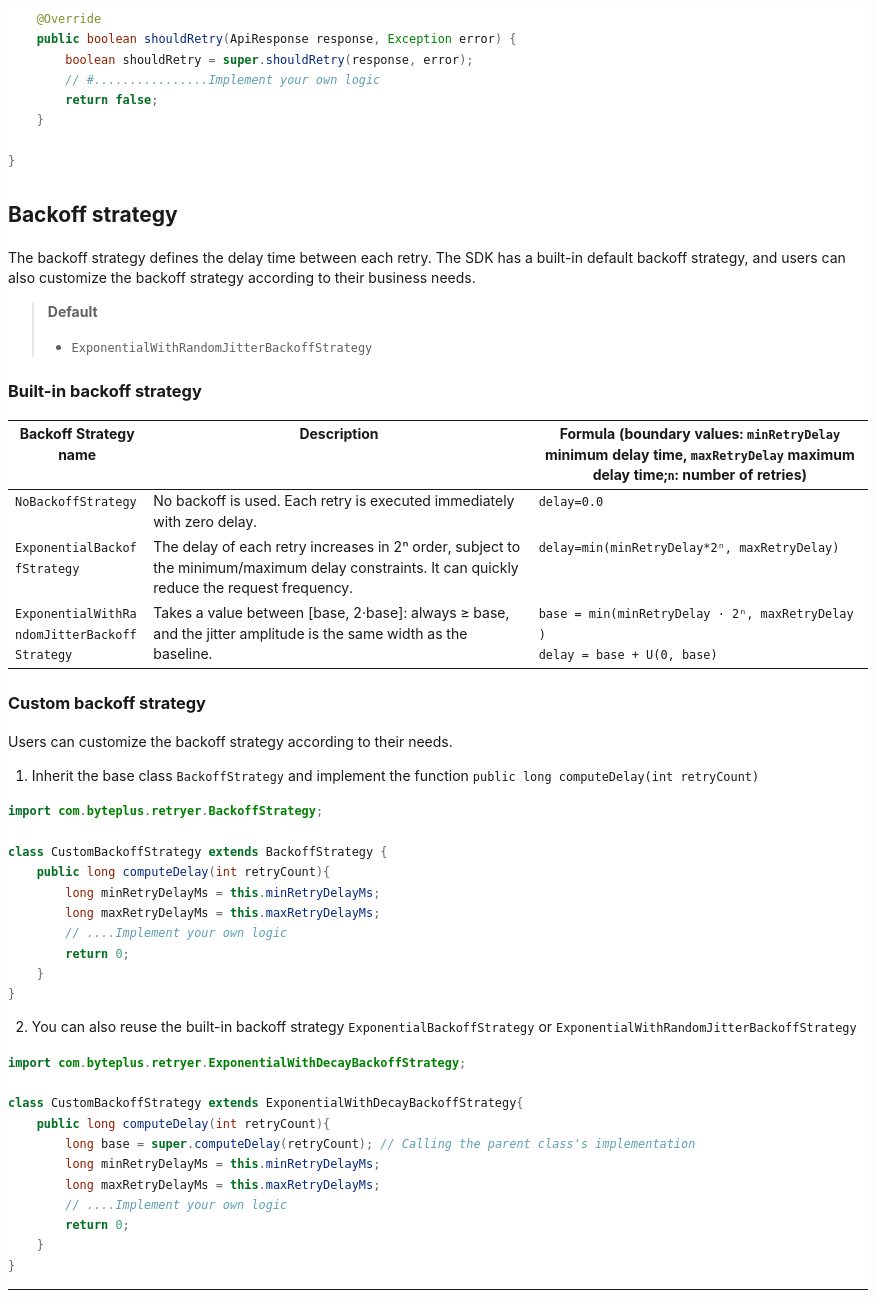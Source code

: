 ```java
    @Override
    public boolean shouldRetry(ApiResponse response, Exception error) {
        boolean shouldRetry = super.shouldRetry(response, error);
        // #................Implement your own logic
        return false;
    }

}
```

## Backoff strategy
The backoff strategy defines the delay time between each retry. The SDK has a built-in default backoff strategy, and users can also customize the backoff strategy according to their business needs.
>**Default**  
> * `ExponentialWithRandomJitterBackoffStrategy`
### Built-in backoff strategy

| Backoff Strategy name                        | Description | Formula (boundary values: `minRetryDelay` minimum delay time, `maxRetryDelay` maximum delay time;`n`: number of retries) |
|----------------------------------------------| ---------------------------------------------------------------------- | --------------------------------------------------------------------------------------------- |
| `NoBackoffStrategy`                          | No backoff is used. Each retry is executed immediately with zero delay. | `delay=0.0` |
| `ExponentialBackoffStrategy`                 | The delay of each retry increases in 2ⁿ order, subject to the minimum/maximum delay constraints. It can quickly reduce the request frequency. | `delay=min(minRetryDelay*2ⁿ, maxRetryDelay)` |
| `ExponentialWithRandomJitterBackoffStrategy` | Takes a value between [base, 2·base]: always ≥ base, and the jitter amplitude is the same width as the baseline. | `base = min(minRetryDelay · 2ⁿ, maxRetryDelay )` <br/>`delay = base + U(0, base)` |

### Custom backoff strategy
Users can customize the backoff strategy according to their needs.  

1. Inherit the base class `BackoffStrategy` and implement the function `public long computeDelay(int retryCount)` 
```java
import com.byteplus.retryer.BackoffStrategy;

class CustomBackoffStrategy extends BackoffStrategy {
    public long computeDelay(int retryCount){
        long minRetryDelayMs = this.minRetryDelayMs;
        long maxRetryDelayMs = this.maxRetryDelayMs;
        // ....Implement your own logic
        return 0;
    }
}
```
2. You can also reuse the built-in backoff strategy `ExponentialBackoffStrategy` or `ExponentialWithRandomJitterBackoffStrategy`
```java
import com.byteplus.retryer.ExponentialWithDecayBackoffStrategy;

class CustomBackoffStrategy extends ExponentialWithDecayBackoffStrategy{
    public long computeDelay(int retryCount){
        long base = super.computeDelay(retryCount); // Calling the parent class's implementation
        long minRetryDelayMs = this.minRetryDelayMs;
        long maxRetryDelayMs = this.maxRetryDelayMs;
        // ....Implement your own logic
        return 0;
    }
}
```

---